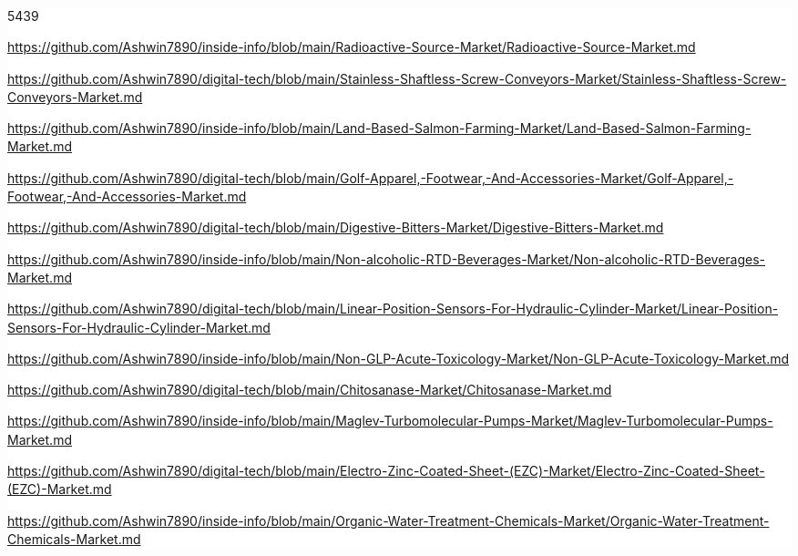 5439</p><p><a href="https://github.com/Ashwin7890/inside-info/blob/main/Radioactive-Source-Market/Radioactive-Source-Market.md">https://github.com/Ashwin7890/inside-info/blob/main/Radioactive-Source-Market/Radioactive-Source-Market.md</a></p><p><a href="https://github.com/Ashwin7890/digital-tech/blob/main/Stainless-Shaftless-Screw-Conveyors-Market/Stainless-Shaftless-Screw-Conveyors-Market.md">https://github.com/Ashwin7890/digital-tech/blob/main/Stainless-Shaftless-Screw-Conveyors-Market/Stainless-Shaftless-Screw-Conveyors-Market.md</a></p><p><a href="https://github.com/Ashwin7890/inside-info/blob/main/Land-Based-Salmon-Farming-Market/Land-Based-Salmon-Farming-Market.md">https://github.com/Ashwin7890/inside-info/blob/main/Land-Based-Salmon-Farming-Market/Land-Based-Salmon-Farming-Market.md</a></p><p><a href="https://github.com/Ashwin7890/digital-tech/blob/main/Golf-Apparel,-Footwear,-And-Accessories-Market/Golf-Apparel,-Footwear,-And-Accessories-Market.md">https://github.com/Ashwin7890/digital-tech/blob/main/Golf-Apparel,-Footwear,-And-Accessories-Market/Golf-Apparel,-Footwear,-And-Accessories-Market.md</a></p><p><a href="https://github.com/Ashwin7890/digital-tech/blob/main/Digestive-Bitters-Market/Digestive-Bitters-Market.md">https://github.com/Ashwin7890/digital-tech/blob/main/Digestive-Bitters-Market/Digestive-Bitters-Market.md</a></p><p><a href="https://github.com/Ashwin7890/inside-info/blob/main/Non-alcoholic-RTD-Beverages-Market/Non-alcoholic-RTD-Beverages-Market.md">https://github.com/Ashwin7890/inside-info/blob/main/Non-alcoholic-RTD-Beverages-Market/Non-alcoholic-RTD-Beverages-Market.md</a></p><p><a href="https://github.com/Ashwin7890/digital-tech/blob/main/Linear-Position-Sensors-For-Hydraulic-Cylinder-Market/Linear-Position-Sensors-For-Hydraulic-Cylinder-Market.md">https://github.com/Ashwin7890/digital-tech/blob/main/Linear-Position-Sensors-For-Hydraulic-Cylinder-Market/Linear-Position-Sensors-For-Hydraulic-Cylinder-Market.md</a></p><p><a href="https://github.com/Ashwin7890/inside-info/blob/main/Non-GLP-Acute-Toxicology-Market/Non-GLP-Acute-Toxicology-Market.md">https://github.com/Ashwin7890/inside-info/blob/main/Non-GLP-Acute-Toxicology-Market/Non-GLP-Acute-Toxicology-Market.md</a></p><p><a href="https://github.com/Ashwin7890/digital-tech/blob/main/Chitosanase-Market/Chitosanase-Market.md">https://github.com/Ashwin7890/digital-tech/blob/main/Chitosanase-Market/Chitosanase-Market.md</a></p><p><a href="https://github.com/Ashwin7890/inside-info/blob/main/Maglev-Turbomolecular-Pumps-Market/Maglev-Turbomolecular-Pumps-Market.md">https://github.com/Ashwin7890/inside-info/blob/main/Maglev-Turbomolecular-Pumps-Market/Maglev-Turbomolecular-Pumps-Market.md</a></p><p><a href="https://github.com/Ashwin7890/digital-tech/blob/main/Electro-Zinc-Coated-Sheet-(EZC)-Market/Electro-Zinc-Coated-Sheet-(EZC)-Market.md">https://github.com/Ashwin7890/digital-tech/blob/main/Electro-Zinc-Coated-Sheet-(EZC)-Market/Electro-Zinc-Coated-Sheet-(EZC)-Market.md</a></p><p><a href="https://github.com/Ashwin7890/inside-info/blob/main/Organic-Water-Treatment-Chemicals-Market/Organic-Water-Treatment-Chemicals-Market.md">https://github.com/Ashwin7890/inside-info/blob/main/Organic-Water-Treatment-Chemicals-Market/Organic-Water-Treatment-Chemicals-Market.md</a></p>
